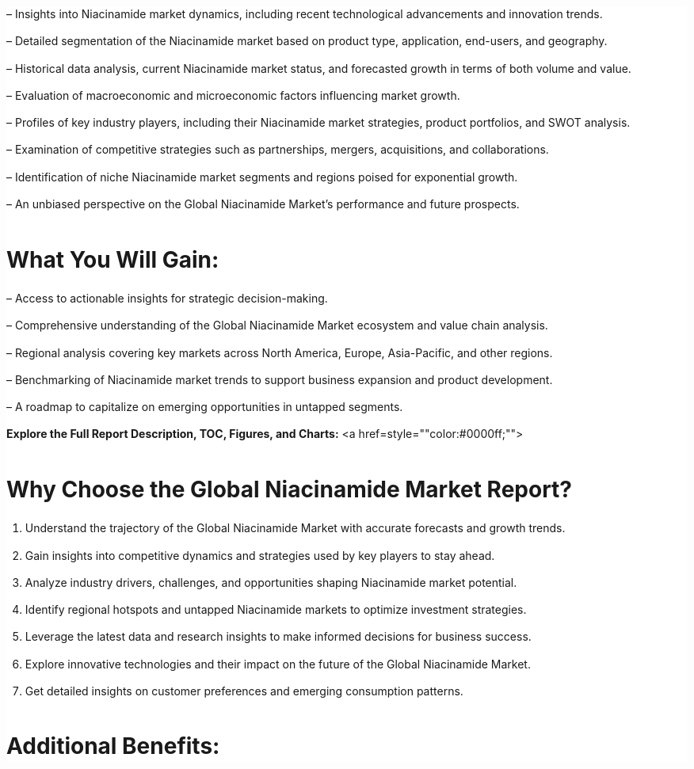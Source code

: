 – Insights into Niacinamide market dynamics, including recent technological advancements and innovation trends.

– Detailed segmentation of the Niacinamide market based on product type, application, end-users, and geography.

– Historical data analysis, current Niacinamide market status, and forecasted growth in terms of both volume and value.

– Evaluation of macroeconomic and microeconomic factors influencing market growth.

– Profiles of key industry players, including their Niacinamide market strategies, product portfolios, and SWOT analysis.

– Examination of competitive strategies such as partnerships, mergers, acquisitions, and collaborations.

– Identification of niche Niacinamide market segments and regions poised for exponential growth.

– An unbiased perspective on the Global Niacinamide Market’s performance and future prospects.

# <strong>What You Will Gain:</strong>

– Access to actionable insights for strategic decision-making.

– Comprehensive understanding of the Global Niacinamide Market ecosystem and value chain analysis.

– Regional analysis covering key markets across North America, Europe, Asia-Pacific, and other regions.

– Benchmarking of Niacinamide market trends to support business expansion and product development.

– A roadmap to capitalize on emerging opportunities in untapped segments.

<strong>Explore the Full Report Description, TOC, Figures, and Charts:</strong>
<a href=style=""color:#0000ff;""></a>

# <strong>Why Choose the Global Niacinamide Market Report?</strong>

1. Understand the trajectory of the Global Niacinamide Market with accurate forecasts and growth trends.

2. Gain insights into competitive dynamics and strategies used by key players to stay ahead.

3. Analyze industry drivers, challenges, and opportunities shaping Niacinamide market potential.

4. Identify regional hotspots and untapped Niacinamide markets to optimize investment strategies.

5. Leverage the latest data and research insights to make informed decisions for business success.

6. Explore innovative technologies and their impact on the future of the Global Niacinamide Market.

7. Get detailed insights on customer preferences and emerging consumption patterns.

# <strong>Additional Benefits:</strong>
